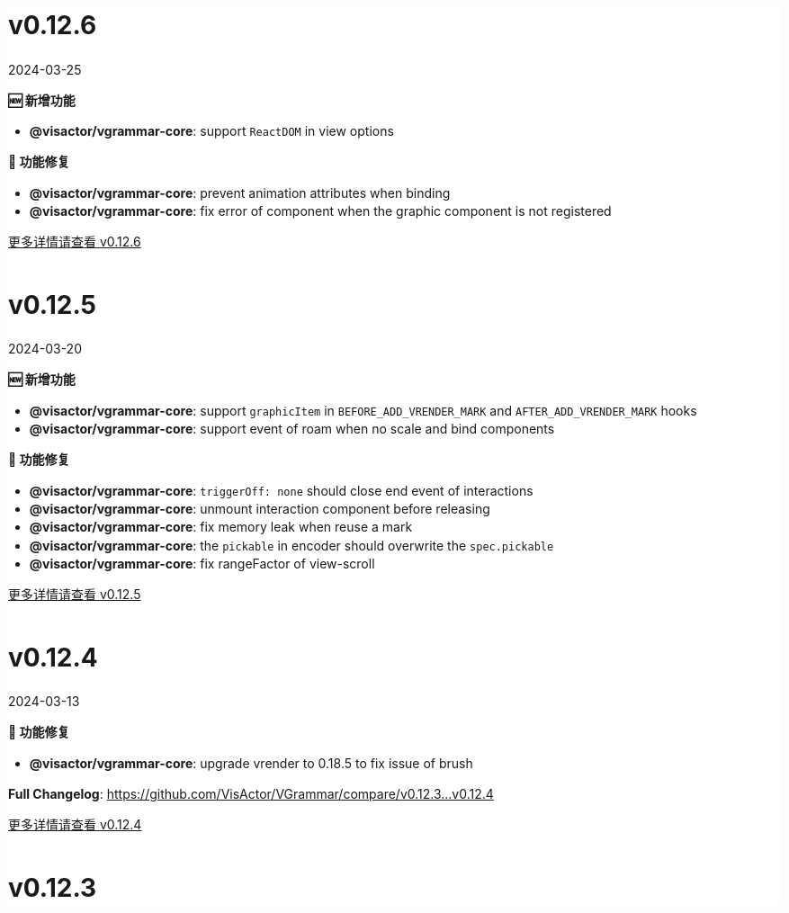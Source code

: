 # v0.12.6

2024-03-25


**🆕 新增功能**

- **@visactor/vgrammar-core**: support `ReactDOM` in view options

**🐛 功能修复**

- **@visactor/vgrammar-core**: prevent animation attributes when binding
- **@visactor/vgrammar-core**: fix error of component when the graphic component is not registered



[更多详情请查看 v0.12.6](https://github.com/VisActor/VGrammar/releases/tag/v0.12.6)

# v0.12.5

2024-03-20


**🆕 新增功能**

- **@visactor/vgrammar-core**: support `graphicItem` in `BEFORE_ADD_VRENDER_MARK` and `AFTER_ADD_VRENDER_MARK` hooks
- **@visactor/vgrammar-core**: support event of roam when no scale and bind components

**🐛 功能修复**

- **@visactor/vgrammar-core**: `triggerOff: none` should close end event of interactions
- **@visactor/vgrammar-core**: unmount interaction component before releasing
- **@visactor/vgrammar-core**: fix memory leak when reuse a mark
- **@visactor/vgrammar-core**: the `pickable` in encoder should overwrite the `spec.pickable`
- **@visactor/vgrammar-core**: fix rangeFactor of view-scroll



[更多详情请查看 v0.12.5](https://github.com/VisActor/VGrammar/releases/tag/v0.12.5)

# v0.12.4

2024-03-13


**🐛 功能修复**

- **@visactor/vgrammar-core**: upgrade vrender to 0.18.5 to fix issue of brush


**Full Changelog**: https://github.com/VisActor/VGrammar/compare/v0.12.3...v0.12.4

[更多详情请查看 v0.12.4](https://github.com/VisActor/VGrammar/releases/tag/v0.12.4)


# v0.12.3
